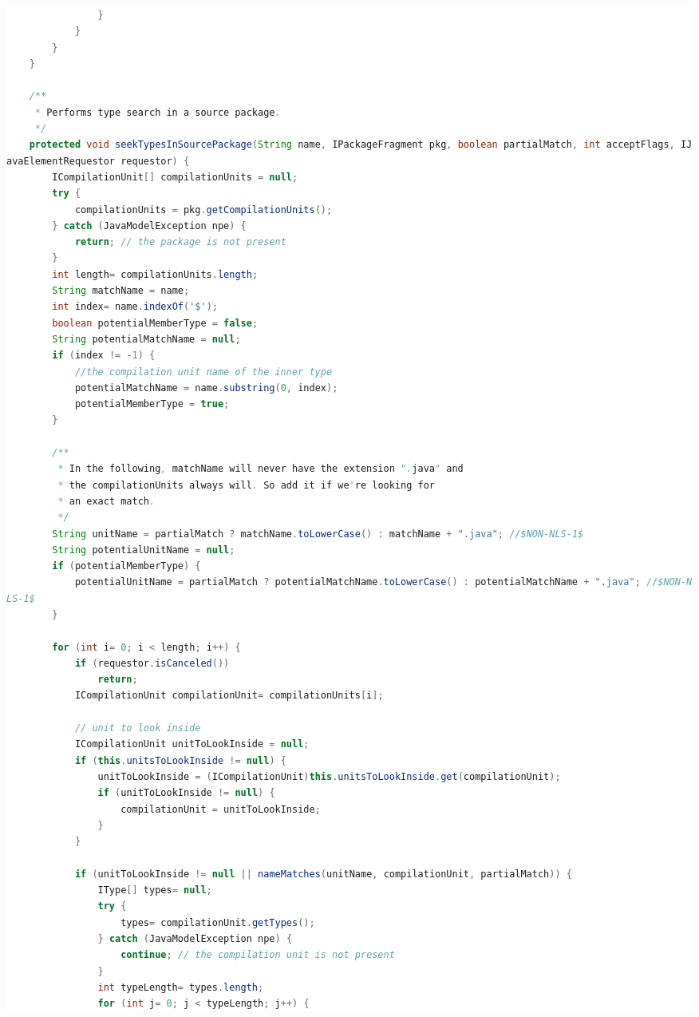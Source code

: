 ```java
				}
			}
		}
	}

	/**
	 * Performs type search in a source package.
	 */
	protected void seekTypesInSourcePackage(String name, IPackageFragment pkg, boolean partialMatch, int acceptFlags, IJavaElementRequestor requestor) {
		ICompilationUnit[] compilationUnits = null;
		try {
			compilationUnits = pkg.getCompilationUnits();
		} catch (JavaModelException npe) {
			return; // the package is not present
		}
		int length= compilationUnits.length;
		String matchName = name;
		int index= name.indexOf('$');
		boolean potentialMemberType = false;
		String potentialMatchName = null;
		if (index != -1) {
			//the compilation unit name of the inner type
			potentialMatchName = name.substring(0, index);
			potentialMemberType = true;
		}

		/**
		 * In the following, matchName will never have the extension ".java" and 
		 * the compilationUnits always will. So add it if we're looking for 
		 * an exact match.
		 */
		String unitName = partialMatch ? matchName.toLowerCase() : matchName + ".java"; //$NON-NLS-1$
		String potentialUnitName = null;
		if (potentialMemberType) {
			potentialUnitName = partialMatch ? potentialMatchName.toLowerCase() : potentialMatchName + ".java"; //$NON-NLS-1$
		}

		for (int i= 0; i < length; i++) {
			if (requestor.isCanceled())
				return;
			ICompilationUnit compilationUnit= compilationUnits[i];
			
			// unit to look inside
			ICompilationUnit unitToLookInside = null;
			if (this.unitsToLookInside != null) {
				unitToLookInside = (ICompilationUnit)this.unitsToLookInside.get(compilationUnit);
				if (unitToLookInside != null) {
					compilationUnit = unitToLookInside;
				}
			}
			
			if (unitToLookInside != null || nameMatches(unitName, compilationUnit, partialMatch)) {
				IType[] types= null;
				try {
					types= compilationUnit.getTypes();
				} catch (JavaModelException npe) {
					continue; // the compilation unit is not present
				}
				int typeLength= types.length;
				for (int j= 0; j < typeLength; j++) {
```